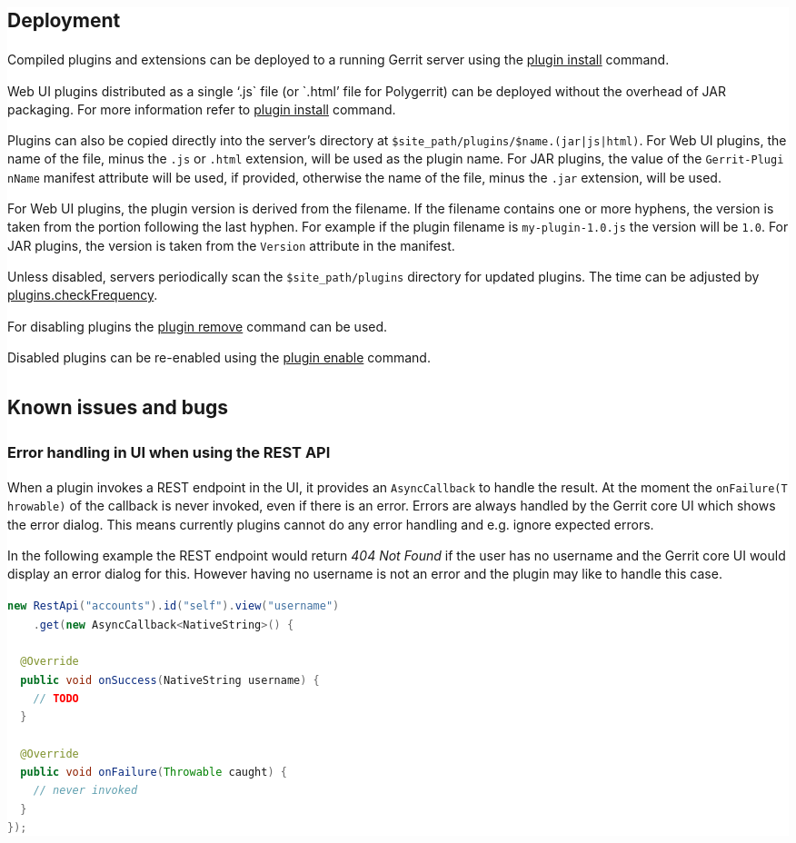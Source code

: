 ## Deployment

Compiled plugins and extensions can be deployed to a running Gerrit
server using the [plugin install](cmd-plugin-install.html) command.

Web UI plugins distributed as a single ‘.js\` file (or \`.html’ file for
Polygerrit) can be deployed without the overhead of JAR packaging. For
more information refer to [plugin install](cmd-plugin-install.html)
command.

Plugins can also be copied directly into the server’s directory at
`$site_path/plugins/$name.(jar|js|html)`. For Web UI plugins, the name
of the file, minus the `.js` or `.html` extension, will be used as the
plugin name. For JAR plugins, the value of the `Gerrit-PluginName`
manifest attribute will be used, if provided, otherwise the name of the
file, minus the `.jar` extension, will be used.

For Web UI plugins, the plugin version is derived from the filename. If
the filename contains one or more hyphens, the version is taken from the
portion following the last hyphen. For example if the plugin filename is
`my-plugin-1.0.js` the version will be `1.0`. For JAR plugins, the
version is taken from the `Version` attribute in the manifest.

Unless disabled, servers periodically scan the `$site_path/plugins`
directory for updated plugins. The time can be adjusted by
[plugins.checkFrequency](config-gerrit.html#plugins.checkFrequency).

For disabling plugins the [plugin remove](cmd-plugin-remove.html)
command can be used.

Disabled plugins can be re-enabled using the [plugin
enable](cmd-plugin-enable.html) command.

## Known issues and bugs

### Error handling in UI when using the REST API

When a plugin invokes a REST endpoint in the UI, it provides an
`AsyncCallback` to handle the result. At the moment the
`onFailure(Throwable)` of the callback is never invoked, even if there
is an error. Errors are always handled by the Gerrit core UI which shows
the error dialog. This means currently plugins cannot do any error
handling and e.g. ignore expected errors.

In the following example the REST endpoint would return *404 Not Found*
if the user has no username and the Gerrit core UI would display an
error dialog for this. However having no username is not an error and
the plugin may like to handle this case.

``` java
new RestApi("accounts").id("self").view("username")
    .get(new AsyncCallback<NativeString>() {

  @Override
  public void onSuccess(NativeString username) {
    // TODO
  }

  @Override
  public void onFailure(Throwable caught) {
    // never invoked
  }
});
```
